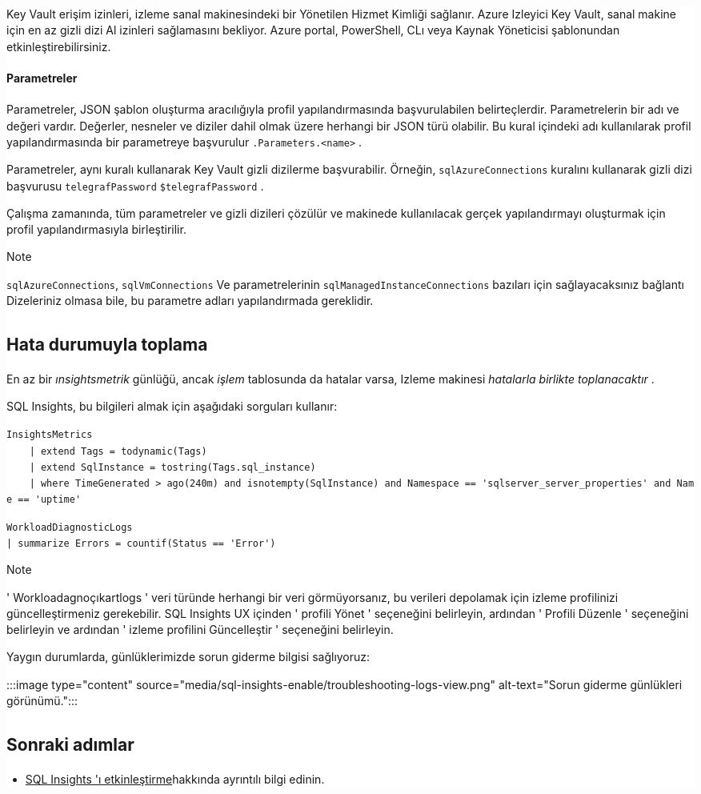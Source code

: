 Key Vault erişim izinleri, izleme sanal makinesindeki bir Yönetilen Hizmet Kimliği sağlanır. Azure Izleyici Key Vault, sanal makine için en az gizli dizi Al izinleri sağlamasını bekliyor. Azure portal, PowerShell, CLı veya Kaynak Yöneticisi şablonundan etkinleştirebilirsiniz.

#### <a name="parameters"></a>Parametreler
Parametreler, JSON şablon oluşturma aracılığıyla profil yapılandırmasında başvurulabilen belirteçlerdir. Parametrelerin bir adı ve değeri vardır. Değerler, nesneler ve diziler dahil olmak üzere herhangi bir JSON türü olabilir. Bu kural içindeki adı kullanılarak profil yapılandırmasında bir parametreye başvurulur `.Parameters.<name>` .

Parametreler, aynı kuralı kullanarak Key Vault gizli dizilerme başvurabilir. Örneğin, `sqlAzureConnections` kuralını kullanarak gizli dizi başvurusu `telegrafPassword` `$telegrafPassword` .

Çalışma zamanında, tüm parametreler ve gizli dizileri çözülür ve makinede kullanılacak gerçek yapılandırmayı oluşturmak için profil yapılandırmasıyla birleştirilir.

> [!NOTE]
> `sqlAzureConnections`, `sqlVmConnections` Ve parametrelerinin `sqlManagedInstanceConnections` bazıları için sağlayacaksınız bağlantı Dizeleriniz olmasa bile, bu parametre adları yapılandırmada gereklidir.


## <a name="collecting-with-errors-state"></a>Hata durumuyla toplama
En az bir *ınsightsmetrik* günlüğü, ancak *işlem* tablosunda da hatalar varsa, Izleme makinesi *hatalarla birlikte toplanacaktır* .

SQL Insights, bu bilgileri almak için aşağıdaki sorguları kullanır:

```
InsightsMetrics 
    | extend Tags = todynamic(Tags) 
    | extend SqlInstance = tostring(Tags.sql_instance) 
    | where TimeGenerated > ago(240m) and isnotempty(SqlInstance) and Namespace == 'sqlserver_server_properties' and Name == 'uptime' 
```

```
WorkloadDiagnosticLogs
| summarize Errors = countif(Status == 'Error')
```

> [!NOTE]
> ' Workloadagnoçıkartlogs ' veri türünde herhangi bir veri görmüyorsanız, bu verileri depolamak için izleme profilinizi güncelleştirmeniz gerekebilir.  SQL Insights UX içinden ' profili Yönet ' seçeneğini belirleyin, ardından ' Profili Düzenle ' seçeneğini belirleyin ve ardından ' izleme profilini Güncelleştir ' seçeneğini belirleyin.


Yaygın durumlarda, günlüklerimizde sorun giderme bilgisi sağlıyoruz: 

:::image type="content" source="media/sql-insights-enable/troubleshooting-logs-view.png" alt-text="Sorun giderme günlükleri görünümü.":::



## <a name="next-steps"></a>Sonraki adımlar

- [SQL Insights 'ı etkinleştirme](sql-insights-enable.md)hakkında ayrıntılı bilgi edinin.
